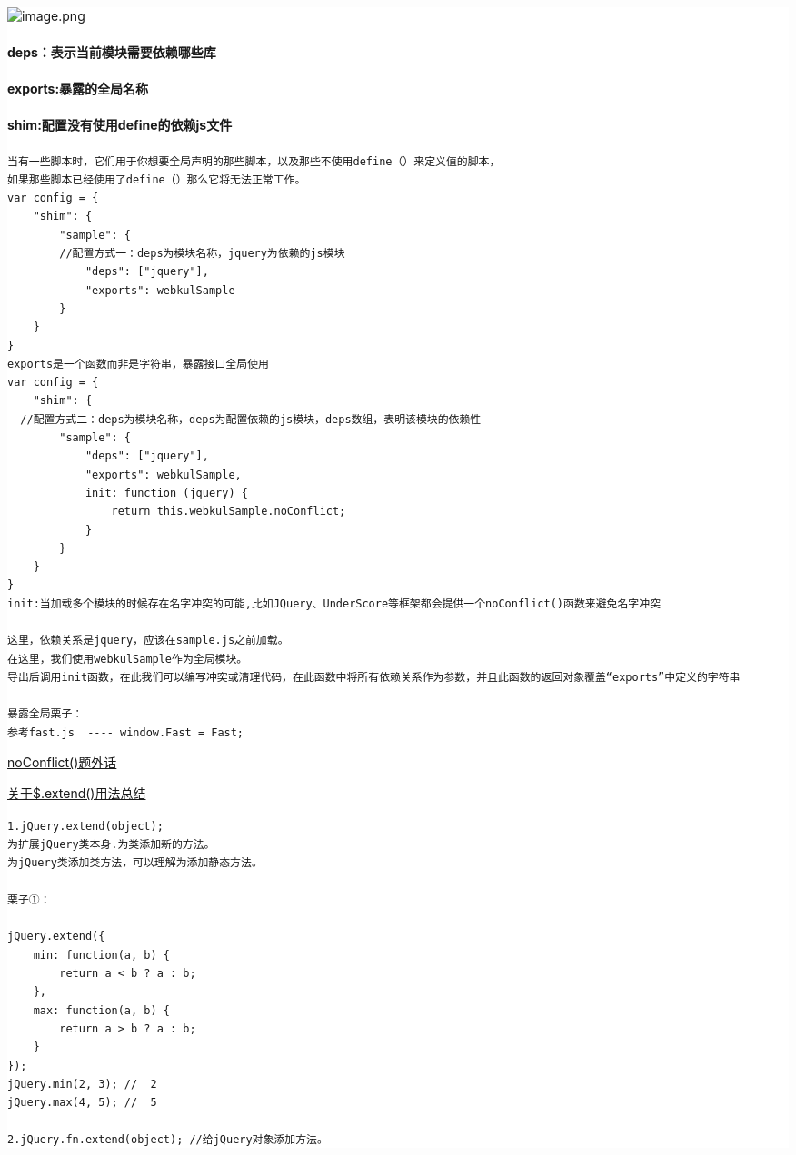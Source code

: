 ![image.png](https://phpcoder-1259614901.cos.ap-guangzhou.myqcloud.com/phpcoder/requirejs/3098875-8680f34e113bc88d%20.png)

#### deps：表示当前模块需要依赖哪些库

#### exports:暴露的全局名称

#### shim:配置没有使用define的依赖js文件
```
当有一些脚本时，它们用于你想要全局声明的那些脚本，以及那些不使用define（）来定义值的脚本，
如果那些脚本已经使用了define（）那么它将无法正常工作。
var config = {
    "shim": {
        "sample": {
        //配置方式一：deps为模块名称，jquery为依赖的js模块
            "deps": ["jquery"],
            "exports": webkulSample
        }
    }
}
exports是一个函数而非是字符串，暴露接口全局使用
var config = {
    "shim": {
  //配置方式二：deps为模块名称，deps为配置依赖的js模块，deps数组，表明该模块的依赖性
        "sample": {
            "deps": ["jquery"],
            "exports": webkulSample,
            init: function (jquery) {
                return this.webkulSample.noConflict;
            }
        }
    }
}
init:当加载多个模块的时候存在名字冲突的可能,比如JQuery、UnderScore等框架都会提供一个noConflict()函数来避免名字冲突

这里，依赖关系是jquery，应该在sample.js之前加载。
在这里，我们使用webkulSample作为全局模块。
导出后调用init函数，在此我们可以编写冲突或清理代码，在此函数中将所有依赖关系作为参数，并且此函数的返回对象覆盖“exports”中定义的字符串

暴露全局栗子：
参考fast.js  ---- window.Fast = Fast;
```

[noConflict()题外话](https://blog.csdn.net/aitangyong/article/details/44200751)


[关于$.extend()用法总结](https://www.cnblogs.com/yuqingfamily/p/5775950.html)
```
1.jQuery.extend(object); 
为扩展jQuery类本身.为类添加新的方法。 
为jQuery类添加类方法，可以理解为添加静态方法。

栗子①：

jQuery.extend({
    min: function(a, b) {
        return a < b ? a : b;
    },
    max: function(a, b) {
        return a > b ? a : b;
    }
});
jQuery.min(2, 3); //  2 
jQuery.max(4, 5); //  5

2.jQuery.fn.extend(object); //给jQuery对象添加方法。
```